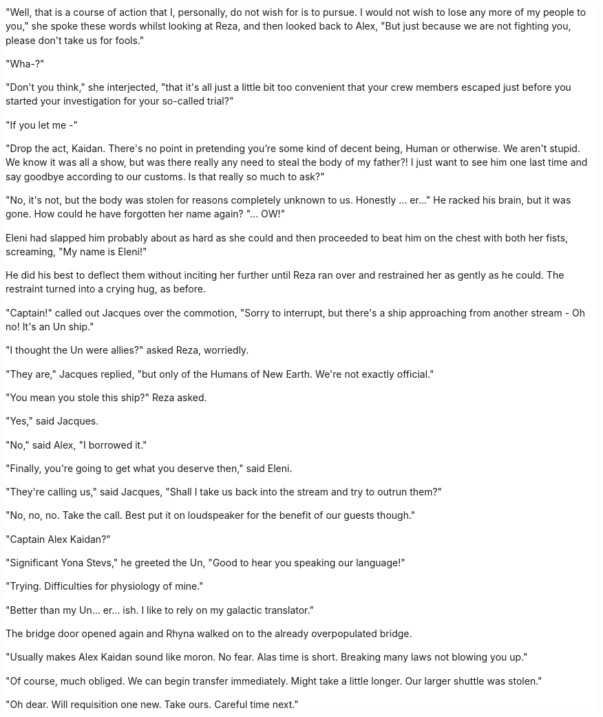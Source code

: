"Well, that is a course of action that I, personally, do not wish for is to pursue. I would not wish to lose any more of my people to you," she spoke these words whilst looking at Reza, and then looked back to Alex, "But just because we are not fighting you, please don't take us for fools."

"Wha-?"

"Don't you think," she interjected, "that it's all just a little bit too convenient that your crew members escaped just before you started your investigation for your so-called trial?"

"If you let me -"

"Drop the act, Kaidan. There's no point in pretending you’re some kind of decent being, Human or otherwise. We aren't stupid. We know it was all a show, but was there really any need to steal the body of my father?! I just want to see him one last time and say goodbye according to our customs. Is that really so much to ask?"

"No, it's not, but the body was stolen for reasons completely unknown to us. Honestly ... er..." He racked his brain, but it was gone. How could he have forgotten her name again? "... OW!"

Eleni had slapped him probably about as hard as she could and then proceeded to beat him on the chest with both her fists, screaming, "My name is Eleni!"

He did his best to deflect them without inciting her further until Reza ran over and restrained her as gently as he could. The restraint turned into a crying hug, as before.

"Captain!" called out Jacques over the commotion, "Sorry to interrupt, but there's a ship approaching from another stream - Oh no! It's an Un ship."

"I thought the Un were allies?" asked Reza, worriedly.

"They are," Jacques replied, "but only of the Humans of New Earth. We're not exactly official."

"You mean you stole this ship?" Reza asked.

"Yes," said Jacques.

"No," said Alex, "I borrowed it."

"Finally, you're going to get what you deserve then," said Eleni.

"They're calling us," said Jacques, "Shall I take us back into the stream and try to outrun them?"

"No, no, no. Take the call. Best put it on loudspeaker for the benefit of our guests though."

"Captain Alex Kaidan?"

"Significant Yona Stevs," he greeted the Un, "Good to hear you speaking our language!"

"Trying. Difficulties for physiology of mine."

"Better than my Un... er... ish. I like to rely on my galactic translator."

The bridge door opened again and Rhyna walked on to the already overpopulated bridge.

"Usually makes Alex Kaidan sound like moron. No fear. Alas time is short. Breaking many laws not blowing you up."

"Of course, much obliged. We can begin transfer immediately. Might take a little longer. Our larger shuttle was stolen."

"Oh dear. Will requisition one new. Take ours. Careful time next."
